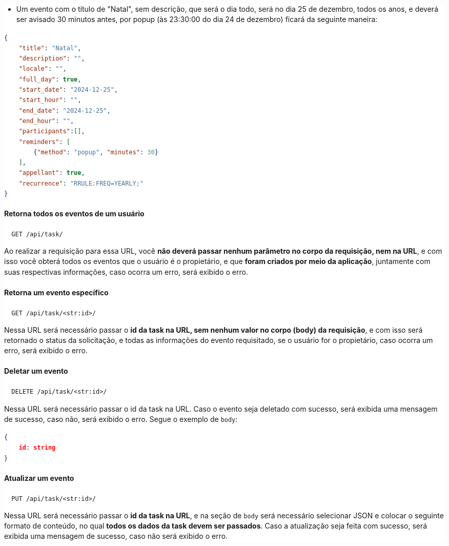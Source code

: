 - Um evento com o título de "Natal", sem descrição, que será o dia todo, será no dia 25 de dezembro, todos os anos, e deverá ser avisado 30 minutos antes, por popup (às 23:30:00 do dia 24 de dezembro) ficará da seguinte maneira:
```json
{
    "title": "Natal",
    "description": "",
    "locale": "",
    "full_day": true,
    "start_date": "2024-12-25",
    "start_hour": "",
    "end_date": "2024-12-25",
    "end_hour": "",
    "participants":[],
    "reminders": [
        {"method": "popup", "minutes": 30}
    ],
    "appellant": true,
    "recurrence": "RRULE:FREQ=YEARLY;"
}
```


#### Retorna todos os eventos de um usuário
```http
  GET /api/task/
```
Ao realizar a requisição para essa URL, você **não deverá passar nenhum parâmetro no corpo da requisição, nem na URL**, e com isso você obterá todos os eventos que o usuário é o propietário, e que **foram criados por meio da aplicação**, juntamente com suas respectivas informações, caso ocorra um erro, será exibido o erro.


#### Retorna um evento específico
```http
  GET /api/task/<str:id>/
```
Nessa URL será necessário passar o **id da task na URL, sem nenhum valor no corpo (body) da requisição**, e com isso será retornado o status da solicitação, e todas as informações do evento requisitado, se o usuário for o propietário, caso ocorra um erro, será exibido o erro.

#### Deletar um evento
```http
  DELETE /api/task/<str:id>/
```
Nessa URL será necessário passar o id da task na URL. Caso o evento seja deletado com sucesso, será exibida uma mensagem de sucesso, caso não, será exibido o erro. 
Segue o exemplo de `body`:
```json
{
    id: string
}
```

#### Atualizar um evento
```http
  PUT /api/task/<str:id>/
```
Nessa URL será necessário passar o **id da task na URL**, e na seção de `body` será necessário selecionar JSON e colocar o seguinte formato de conteúdo, no qual **todos os dados da task devem ser passados**. Caso a atualização seja feita com sucesso, será exibida uma mensagem de sucesso, caso não será exibido o erro.
